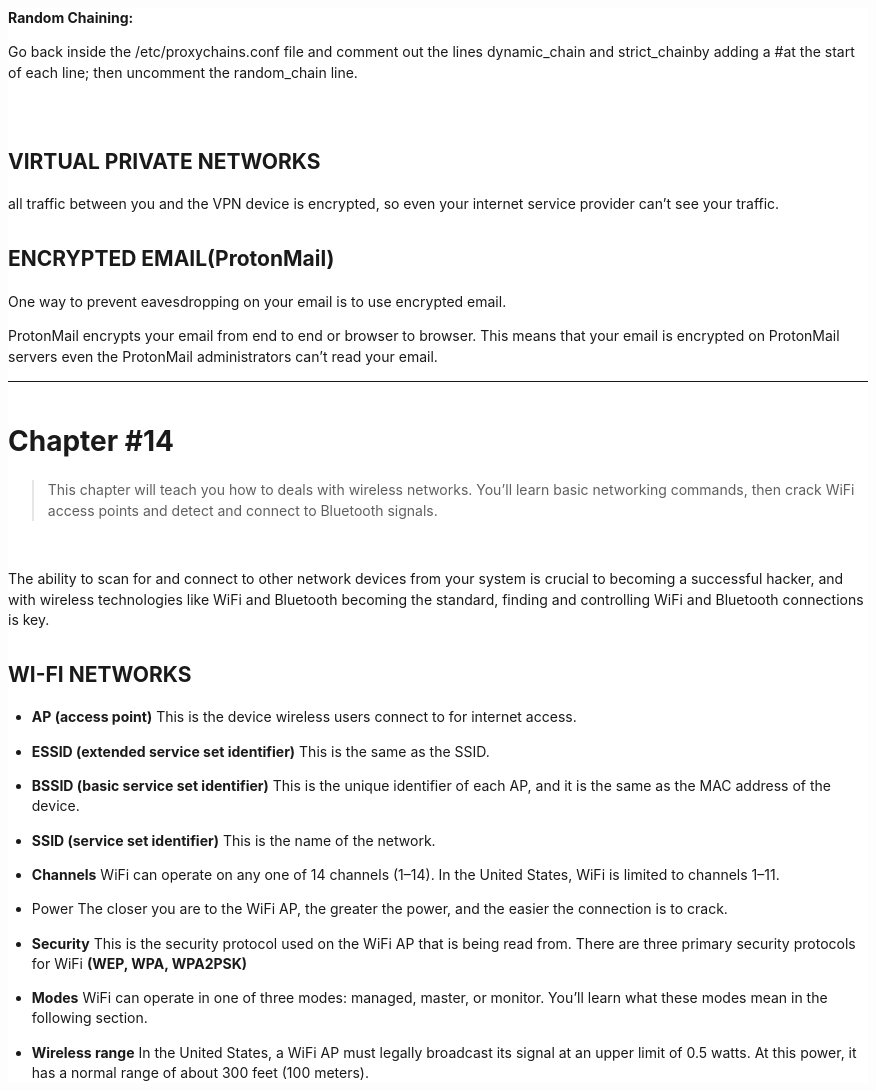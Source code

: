 **Random Chaining:**

  Go back inside the /etc/proxychains.conf file and comment out the lines dynamic_chain and strict_chainby adding a #at the start of each line; then uncomment the random_chain line.

<br />

## VIRTUAL PRIVATE NETWORKS

all traffic between you and the VPN device is encrypted, so even your internet service provider can’t see your traffic.

## ENCRYPTED EMAIL(ProtonMail)

One way to prevent eavesdropping on your email is to use encrypted email.

ProtonMail encrypts your email from end to end or browser to browser. This means that your email is encrypted on ProtonMail servers even the ProtonMail administrators can’t read your email.

---

# Chapter #14

> This chapter will teach you how to deals with wireless networks. You’ll learn basic networking commands, then crack Wi­Fi access points and detect and connect to Bluetooth signals.

<br />

The ability to scan for and connect to other network devices from your system is crucial to becoming a successful hacker, and with wireless technologies like WiFi and Bluetooth becoming the standard, finding and controlling WiFi and Bluetooth connections is key.

## WI-FI NETWORKS

- **AP (access point)** This is the device wireless users connect to for internet access.

- **ESSID (extended service set identifier)** This is the same as the SSID.

- **BSSID (basic service set identifier)** This is the unique identifier of each AP, and it is the same as the MAC address of the device.

- **SSID (service set identifier)** This is the name of the network.

- **Channels** WiFi can operate on any one of 14 channels (1–14). In the United States, WiFi is limited to channels 1–11.

- Power The closer you are to the WiFi AP, the greater the power, and the easier the connection is to crack.

- **Security** This is the security protocol used on the WiFi AP that is being read from.
  There are three primary security protocols for WiFi **(WEP, WPA, WPA2PSK)**

- **Modes** WiFi can operate in one of three modes: managed, master, or monitor. You’ll learn what these modes mean in the following section.

- **Wireless range** In the United States, a WiFi AP must legally broadcast its signal at an upper limit of 0.5 watts. At this power, it has a normal range of about 300 feet (100 meters).
